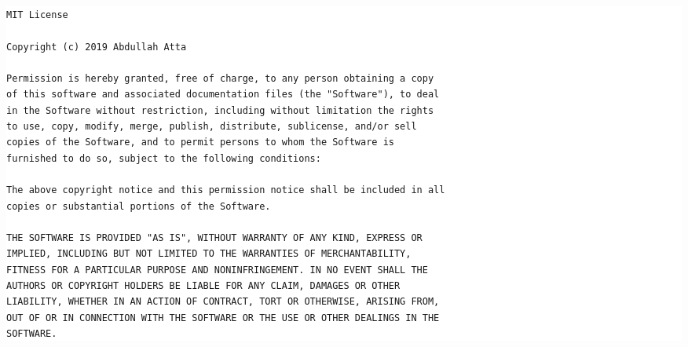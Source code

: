 ```xml
MIT License

Copyright (c) 2019 Abdullah Atta

Permission is hereby granted, free of charge, to any person obtaining a copy
of this software and associated documentation files (the "Software"), to deal
in the Software without restriction, including without limitation the rights
to use, copy, modify, merge, publish, distribute, sublicense, and/or sell
copies of the Software, and to permit persons to whom the Software is
furnished to do so, subject to the following conditions:

The above copyright notice and this permission notice shall be included in all
copies or substantial portions of the Software.

THE SOFTWARE IS PROVIDED "AS IS", WITHOUT WARRANTY OF ANY KIND, EXPRESS OR
IMPLIED, INCLUDING BUT NOT LIMITED TO THE WARRANTIES OF MERCHANTABILITY,
FITNESS FOR A PARTICULAR PURPOSE AND NONINFRINGEMENT. IN NO EVENT SHALL THE
AUTHORS OR COPYRIGHT HOLDERS BE LIABLE FOR ANY CLAIM, DAMAGES OR OTHER
LIABILITY, WHETHER IN AN ACTION OF CONTRACT, TORT OR OTHERWISE, ARISING FROM,
OUT OF OR IN CONNECTION WITH THE SOFTWARE OR THE USE OR OTHER DEALINGS IN THE
SOFTWARE.
```

